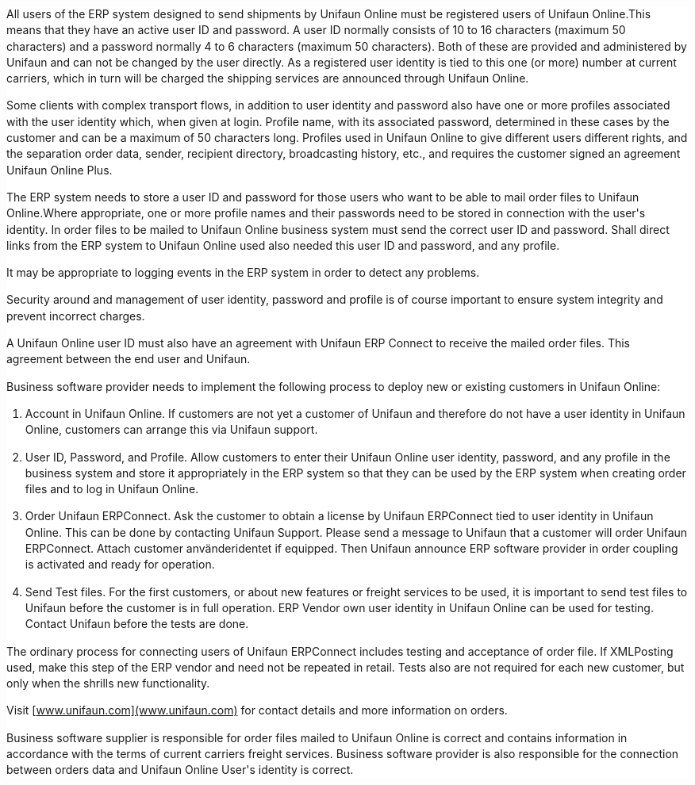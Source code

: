 All users of the ERP system designed to send shipments by Unifaun Online must be registered users of Unifaun Online.This means that they have an active user ID and password. A user ID normally consists of 10 to 16 characters (maximum 50 characters) and a password normally 4 to 6 characters (maximum 50 characters). Both of these are provided and administered by Unifaun and can not be changed by the user directly. As a registered user identity is tied to this one (or more) number at current carriers, which in turn will be charged the shipping services are announced through Unifaun Online.

Some clients with complex transport flows, in addition to user identity and password also have one or more profiles associated with the user identity which, when given at login. Profile name, with its associated password, determined in these cases by the customer and can be a maximum of 50 characters long. Profiles used in Unifaun Online to give different users different rights, and the separation order data, sender, recipient directory, broadcasting history, etc., and requires the customer signed an agreement Unifaun Online Plus.

The ERP system needs to store a user ID and password for those users who want to be able to mail order files to Unifaun Online.Where appropriate, one or more profile names and their passwords need to be stored in connection with the user's identity. In order files to be mailed to Unifaun Online business system must send the correct user ID and password. Shall direct links from the ERP system to Unifaun Online used also needed this user ID and password, and any profile.

It may be appropriate to logging events in the ERP system in order to detect any problems.

Security around and management of user identity, password and profile is of course important to ensure system integrity and prevent incorrect charges.

A Unifaun Online user ID must also have an agreement with Unifaun ERP Connect to receive the mailed order files. This agreement between the end user and Unifaun.

Business software provider needs to implement the following process to deploy new or existing customers in Unifaun Online:

1. Account in Unifaun Online. If customers are not yet a customer of Unifaun and therefore do not have a user identity in Unifaun Online, customers can arrange this via Unifaun support.

2. User ID, Password, and Profile. Allow customers to enter their Unifaun Online user identity, password, and any profile in the business system and store it appropriately in the ERP system so that they can be used by the ERP system when creating order files and to log in Unifaun Online.

3. Order Unifaun ERPConnect. Ask the customer to obtain a license by Unifaun ERPConnect tied to user identity in Unifaun Online. This can be done by contacting Unifaun Support. Please send a message to Unifaun that a customer will order Unifaun ERPConnect. Attach customer använderidentet if equipped. Then Unifaun announce ERP software provider in order coupling is activated and ready for operation.

4. Send Test files. For the first customers, or about new features or freight services to be used, it is important to send test files to Unifaun before the customer is in full operation. ERP Vendor own user identity in Unifaun Online can be used for testing. Contact Unifaun before the tests are done.

The ordinary process for connecting users of Unifaun ERPConnect includes testing and acceptance of order file. If XMLPosting used, make this step of the ERP vendor and need not be repeated in retail. Tests also are not required for each new customer, but only when the shrills new functionality.

Visit [www.unifaun.com](www.unifaun.com) for contact details and more information on orders.

Business software supplier is responsible for order files mailed to Unifaun Online is correct and contains information in accordance with the terms of current carriers freight services. Business software provider is also responsible for the connection between orders data and Unifaun Online User's identity is correct.
